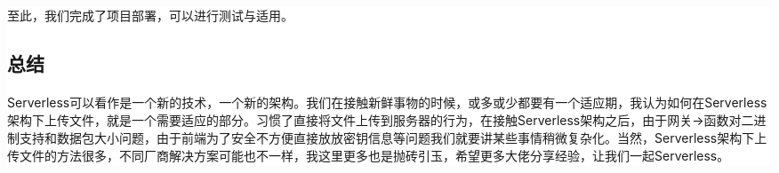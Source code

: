 ```text
```

至此，我们完成了项目部署，可以进行测试与适用。

## 总结

Serverless可以看作是一个新的技术，一个新的架构。我们在接触新鲜事物的时候，或多或少都要有一个适应期，我认为如何在Serverless架构下上传文件，就是一个需要适应的部分。习惯了直接将文件上传到服务器的行为，在接触Serverless架构之后，由于网关->函数对二进制支持和数据包大小问题，由于前端为了安全不方便直接放放密钥信息等问题我们就要讲某些事情稍微复杂化。当然，Serverless架构下上传文件的方法很多，不同厂商解决方案可能也不一样，我这里更多也是抛砖引玉，希望更多大佬分享经验，让我们一起Serverless。